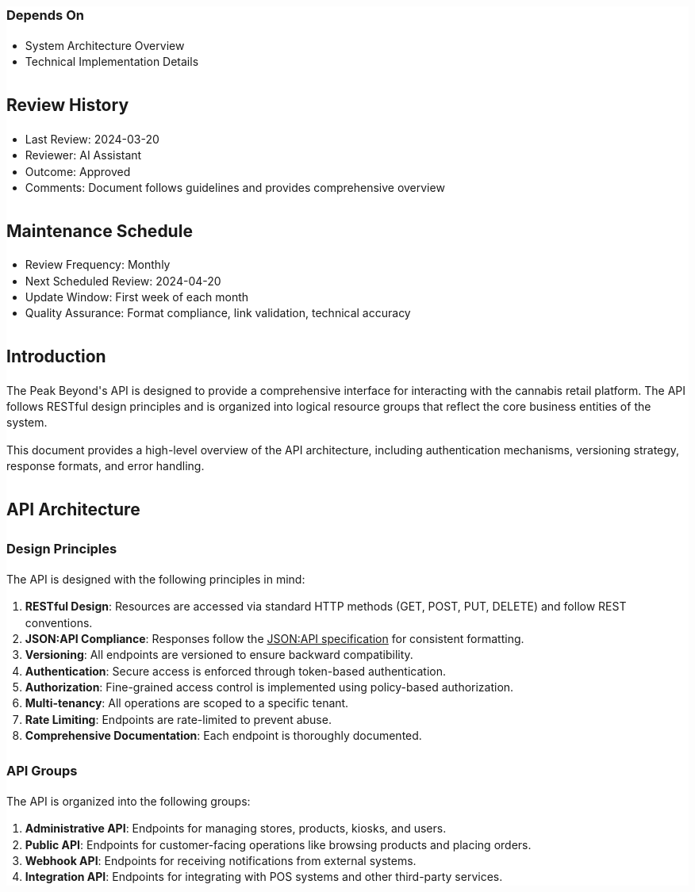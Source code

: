 ### Depends On
- System Architecture Overview
- Technical Implementation Details

## Review History
- Last Review: 2024-03-20
- Reviewer: AI Assistant
- Outcome: Approved
- Comments: Document follows guidelines and provides comprehensive overview

## Maintenance Schedule
- Review Frequency: Monthly
- Next Scheduled Review: 2024-04-20
- Update Window: First week of each month
- Quality Assurance: Format compliance, link validation, technical accuracy

## Introduction

The Peak Beyond's API is designed to provide a comprehensive interface for interacting with the cannabis retail platform. The API follows RESTful design principles and is organized into logical resource groups that reflect the core business entities of the system.

This document provides a high-level overview of the API architecture, including authentication mechanisms, versioning strategy, response formats, and error handling.

## API Architecture

### Design Principles

The API is designed with the following principles in mind:

1. **RESTful Design**: Resources are accessed via standard HTTP methods (GET, POST, PUT, DELETE) and follow REST conventions.
2. **JSON:API Compliance**: Responses follow the [JSON:API specification](https://jsonapi.org/) for consistent formatting.
3. **Versioning**: All endpoints are versioned to ensure backward compatibility.
4. **Authentication**: Secure access is enforced through token-based authentication.
5. **Authorization**: Fine-grained access control is implemented using policy-based authorization.
6. **Multi-tenancy**: All operations are scoped to a specific tenant.
7. **Rate Limiting**: Endpoints are rate-limited to prevent abuse.
8. **Comprehensive Documentation**: Each endpoint is thoroughly documented.

### API Groups

The API is organized into the following groups:

1. **Administrative API**: Endpoints for managing stores, products, kiosks, and users.
2. **Public API**: Endpoints for customer-facing operations like browsing products and placing orders.
3. **Webhook API**: Endpoints for receiving notifications from external systems.
4. **Integration API**: Endpoints for integrating with POS systems and other third-party services.
